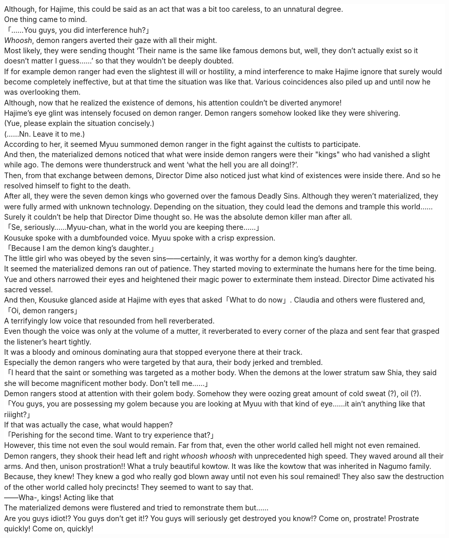 Although, for Hajime, this could be said as an act that was a bit too careless, to an unnatural degree.<br/>
One thing came to mind.<br/>
「……You guys, you did interference huh?」<br/>
*Whoosh*, demon rangers averted their gaze with all their might.<br/>
Most likely, they were sending thought ‘Their name is the same like famous demons but, well, they don’t actually exist so it doesn’t matter I guess……’ so that they wouldn’t be deeply doubted.<br/>
If for example demon ranger had even the slightest ill will or hostility, a mind interference to make Hajime ignore that surely would become completely ineffective, but at that time the situation was like that. Various coincidences also piled up and until now he was overlooking them.<br/>
Although, now that he realized the existence of demons, his attention couldn’t be diverted anymore!<br/>
Hajime’s eye glint was intensely focused on demon ranger. Demon rangers somehow looked like they were shivering.<br/>
(Yue, please explain the situation concisely.)<br/>
(……Nn. Leave it to me.)<br/>
According to her, it seemed Myuu summoned demon ranger in the fight against the cultists to participate.<br/>
And then, the materialized demons noticed that what were inside demon rangers were their "kings" who had vanished a slight while ago. The demons were thunderstruck and went ‘what the hell you are all doing!?’.<br/>
Then, from that exchange between demons, Director Dime also noticed just what kind of existences were inside there. And so he resolved himself to fight to the death.<br/>
After all, they were the seven demon kings who governed over the famous Deadly Sins. Although they weren’t materialized, they were fully armed with unknown technology. Depending on the situation, they could lead the demons and trample this world……<br/>
Surely it couldn’t be help that Director Dime thought so. He was the absolute demon killer man after all.<br/>
「Se, seriously……Myuu-chan, what in the world you are keeping there……」<br/>
Kousuke spoke with a dumbfounded voice. Myuu spoke with a crisp expression.<br/>
「Because I am the demon king’s daughter.」<br/>
The little girl who was obeyed by the seven sins――certainly, it was worthy for a demon king’s daughter.<br/>
It seemed the materialized demons ran out of patience. They started moving to exterminate the humans here for the time being. Yue and others narrowed their eyes and heightened their magic power to exterminate them instead. Director Dime activated his sacred vessel.<br/>
And then, Kousuke glanced aside at Hajime with eyes that asked「What to do now」. Claudia and others were flustered and,<br/>
「Oi, demon rangers」<br/>
A terrifyingly low voice that resounded from hell reverberated.<br/>
Even though the voice was only at the volume of a mutter, it reverberated to every corner of the plaza and sent fear that grasped the listener’s heart tightly.<br/>
It was a bloody and ominous dominating aura that stopped everyone there at their track.<br/>
Especially the demon rangers who were targeted by that aura, their body jerked and trembled.<br/>
「I heard that the saint or something was targeted as a mother body. When the demons at the lower stratum saw Shia, they said she will become magnificent mother body. Don’t tell me……」<br/>
Demon rangers stood at attention with their golem body. Somehow they were oozing great amount of cold sweat (?), oil (?).<br/>
「You guys, you are possessing my golem because you are looking at Myuu with that kind of eye……it ain’t anything like that riiight?」<br/>
If that was actually the case, what would happen?<br/>
「Perishing for the second time. Want to try experience that?」<br/>
However, this time not even the soul would remain. Far from that, even the other world called hell might not even remained.<br/>
Demon rangers, they shook their head left and right *whoosh whoosh* with unprecedented high speed. They waved around all their arms. And then, unison prostration!! What a truly beautiful kowtow. It was like the kowtow that was inherited in Nagumo family.<br/>
Because, they knew! They knew a god who really god blown away until not even his soul remained! They also saw the destruction of the other world called holy precincts! They seemed to want to say that.<br/>
――Wha-, kings! Acting like that<br/>
The materialized demons were flustered and tried to remonstrate them but……<br/>
Are you guys idiot!? You guys don’t get it!? You guys will seriously get destroyed you know!? Come on, prostrate! Prostrate quickly! Come on, quickly!<br/>
